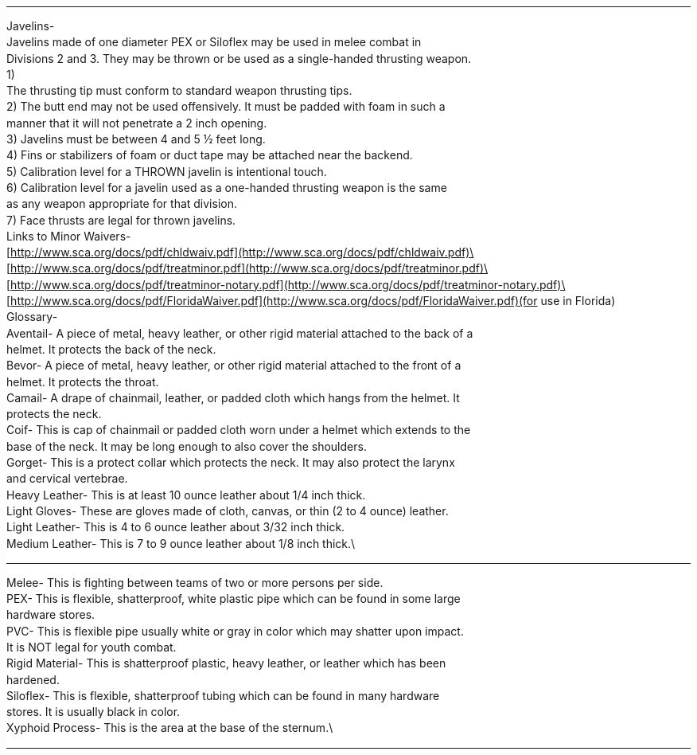 * * * * *

Javelins-\
 Javelins made of one diameter PEX or Siloflex may be used in melee combat in\
 Divisions 2 and 3. They may be thrown or be used as a single-handed thrusting weapon.\
 1)\
 The thrusting tip must conform to standard weapon thrusting tips.\
 2) The butt end may not be used offensively. It must be padded with foam in such a\
 manner that it will not penetrate a 2 inch opening.\
 3) Javelins must be between 4 and 5 ½ feet long.\
 4) Fins or stabilizers of foam or duct tape may be attached near the backend.\
 5) Calibration level for a THROWN javelin is intentional touch.\
 6) Calibration level for a javelin used as a one-handed thrusting weapon is the same\
 as any weapon appropriate for that division.\
 7) Face thrusts are legal for thrown javelins.\
 Links to Minor Waivers-\
 [http://www.sca.org/docs/pdf/chldwaiv.pdf](http://www.sca.org/docs/pdf/chldwaiv.pdf)\
 [http://www.sca.org/docs/pdf/treatminor.pdf](http://www.sca.org/docs/pdf/treatminor.pdf)\
 [http://www.sca.org/docs/pdf/treatminor-notary.pdf](http://www.sca.org/docs/pdf/treatminor-notary.pdf)\
 [http://www.sca.org/docs/pdf/FloridaWaiver.pdf](http://www.sca.org/docs/pdf/FloridaWaiver.pdf)(for use in Florida)\
 Glossary-\
 Aventail- A piece of metal, heavy leather, or other rigid material attached to the back of a\
 helmet. It protects the back of the neck.\
 Bevor- A piece of metal, heavy leather, or other rigid material attached to the front of a\
 helmet. It protects the throat.\
 Camail- A drape of chainmail, leather, or padded cloth which hangs from the helmet. It\
 protects the neck.\
 Coif- This is cap of chainmail or padded cloth worn under a helmet which extends to the\
 base of the neck. It may be long enough to also cover the shoulders.\
 Gorget- This is a protect collar which protects the neck. It may also protect the larynx\
 and cervical vertebrae.\
 Heavy Leather- This is at least 10 ounce leather about 1/4 inch thick.\
 Light Gloves- These are gloves made of cloth, canvas, or thin (2 to 4 ounce) leather.\
 Light Leather- This is 4 to 6 ounce leather about 3/32 inch thick.\
 Medium Leather- This is 7 to 9 ounce leather about 1/8 inch thick.\

* * * * *

Melee- This is fighting between teams of two or more persons per side.\
 PEX- This is flexible, shatterproof, white plastic pipe which can be found in some large\
 hardware stores.\
 PVC- This is flexible pipe usually white or gray in color which may shatter upon impact.\
 It is NOT legal for youth combat.\
 Rigid Material- This is shatterproof plastic, heavy leather, or leather which has been\
 hardened.\
 Siloflex- This is flexible, shatterproof tubing which can be found in many hardware\
 stores. It is usually black in color.\
 Xyphoid Process- This is the area at the base of the sternum.\

* * * * *
